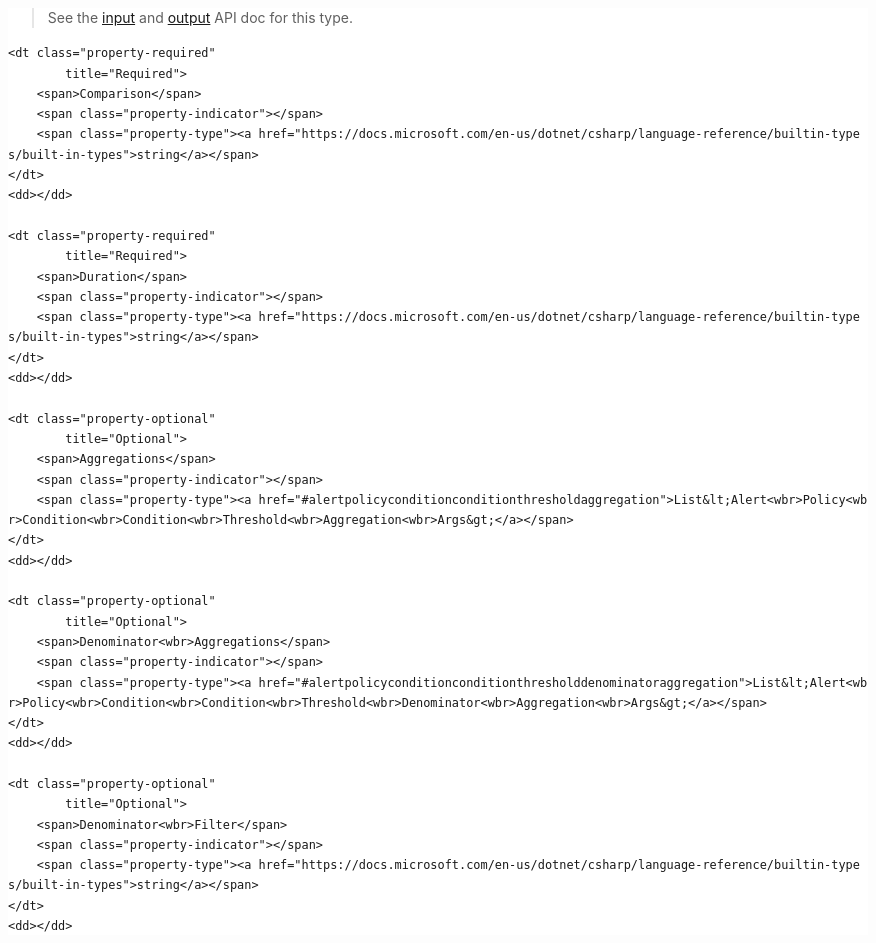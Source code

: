 

> See the <a href="https://pkg.go.dev/github.com/pulumi/pulumi-gcp/sdk/v3/go/gcp/monitoring?tab=doc#AlertPolicyConditionConditionThresholdArgs">input</a> and <a href="https://pkg.go.dev/github.com/pulumi/pulumi-gcp/sdk/v3/go/gcp/monitoring?tab=doc#AlertPolicyConditionConditionThresholdOutput">output</a> API doc for this type.






<dl class="resources-properties">

    <dt class="property-required"
            title="Required">
        <span>Comparison</span>
        <span class="property-indicator"></span>
        <span class="property-type"><a href="https://docs.microsoft.com/en-us/dotnet/csharp/language-reference/builtin-types/built-in-types">string</a></span>
    </dt>
    <dd></dd>

    <dt class="property-required"
            title="Required">
        <span>Duration</span>
        <span class="property-indicator"></span>
        <span class="property-type"><a href="https://docs.microsoft.com/en-us/dotnet/csharp/language-reference/builtin-types/built-in-types">string</a></span>
    </dt>
    <dd></dd>

    <dt class="property-optional"
            title="Optional">
        <span>Aggregations</span>
        <span class="property-indicator"></span>
        <span class="property-type"><a href="#alertpolicyconditionconditionthresholdaggregation">List&lt;Alert<wbr>Policy<wbr>Condition<wbr>Condition<wbr>Threshold<wbr>Aggregation<wbr>Args&gt;</a></span>
    </dt>
    <dd></dd>

    <dt class="property-optional"
            title="Optional">
        <span>Denominator<wbr>Aggregations</span>
        <span class="property-indicator"></span>
        <span class="property-type"><a href="#alertpolicyconditionconditionthresholddenominatoraggregation">List&lt;Alert<wbr>Policy<wbr>Condition<wbr>Condition<wbr>Threshold<wbr>Denominator<wbr>Aggregation<wbr>Args&gt;</a></span>
    </dt>
    <dd></dd>

    <dt class="property-optional"
            title="Optional">
        <span>Denominator<wbr>Filter</span>
        <span class="property-indicator"></span>
        <span class="property-type"><a href="https://docs.microsoft.com/en-us/dotnet/csharp/language-reference/builtin-types/built-in-types">string</a></span>
    </dt>
    <dd></dd>
